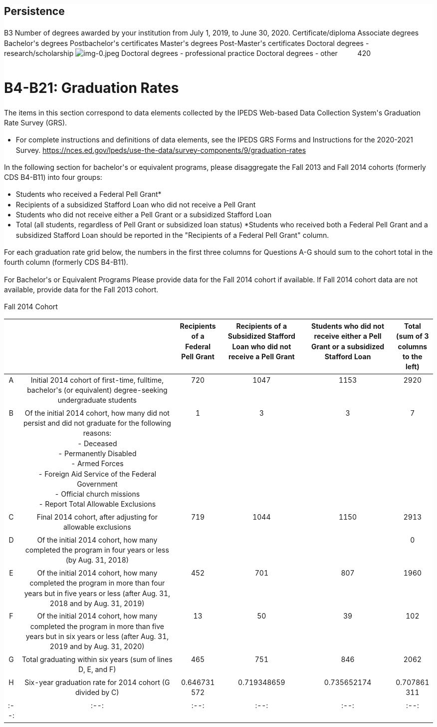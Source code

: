 ## Persistence

B3 Number of degrees awarded by your institution from July 1, 2019, to June 30, 2020.
Certificate/diploma
Associate degrees
Bachelor's degrees
Postbachelor's certificates
Master's degrees
Post-Master's certificates
Doctoral degrees -
research/scholarship
![img-0.jpeg](img-0.jpeg)
Doctoral degrees - professional practice
Doctoral degrees - other $\qquad$ 420

# B4-B21: Graduation Rates 

The items in this section correspond to data elements collected by the IPEDS Web-based Data Collection System's Graduation Rate Survey (GRS).

- For complete instructions and definitions of data elements, see the IPEDS GRS Forms and Instructions for the 2020-2021 Survey. https://nces.ed.gov/lpeds/use-the-data/survey-components/9/graduation-rates

In the following section for bachelor's or equivalent programs, please disaggregate the Fall 2013 and Fall 2014 cohorts (formerly CDS B4-B11) into four groups:

- Students who received a Federal Pell Grant*
- Recipients of a subsidized Stafford Loan who did not receive a Pell Grant
- Students who did not receive either a Pell Grant or a subsidized Stafford Loan
- Total (all students, regardless of Pell Grant or subsidized loan status)
*Students who received both a Federal Pell Grant and a subsidized Stafford Loan should be reported in the "Recipients of a Federal Pell Grant" column.

For each graduation rate grid below, the numbers in the first three columns for Questions A-G should sum to the cohort total in the fourth column (formerly CDS B4-B11).

For Bachelor's or Equivalent Programs
Please provide data for the Fall 2014 cohort if available. If Fall 2014 cohort data are not available, provide data for the Fall 2013 cohort.

Fall 2014 Cohort

|  |  | Recipients of a Federal Pell Grant | Recipients of a Subsidized Stafford Loan who did not receive a Pell Grant | Students who did not receive either a Pell Grant or a subsidized Stafford Loan | Total <br> (sum of 3 columns to the left) |
| :--: | :--: | :--: | :--: | :--: | :--: |
| A | Initial 2014 cohort of first-time, fulltime, bachelor's (or equivalent) degree-seeking undergraduate students | 720 | 1047 | 1153 | 2920 |
| B | Of the initial 2014 cohort, how many did not persist and did not graduate for the following reasons: <br> - Deceased <br> - Permanently Disabled <br> - Armed Forces <br> - Foreign Aid Service of the Federal Government <br> - Official church missions <br> - Report Total Allowable Exclusions | 1 | 3 | 3 | 7 |
| C | Final 2014 cohort, after adjusting for allowable exclusions | 719 | 1044 | 1150 | 2913 |
| D | Of the initial 2014 cohort, how many completed the program in four years or less (by Aug. 31, 2018) |  |  |  | 0 |
| E | Of the initial 2014 cohort, how many completed the program in more than four years but in five years or less (after Aug. 31, 2018 and by Aug. 31, 2019) | 452 | 701 | 807 | 1960 |
| F | Of the initial 2014 cohort, how many completed the program in more than five years but in six years or less (after Aug. 31, 2019 and by Aug. 31, 2020) | 13 | 50 | 39 | 102 |
| G | Total graduating within six years (sum of lines D, E, and F) | 465 | 751 | 846 | 2062 |
| H | Six-year graduation rate for 2014 cohort (G divided by C) | 0.646731572 | 0.719348659 | 0.735652174 | 0.707861311 |
| :--: | :--: | :--: | :--: | :--: | :--: |
